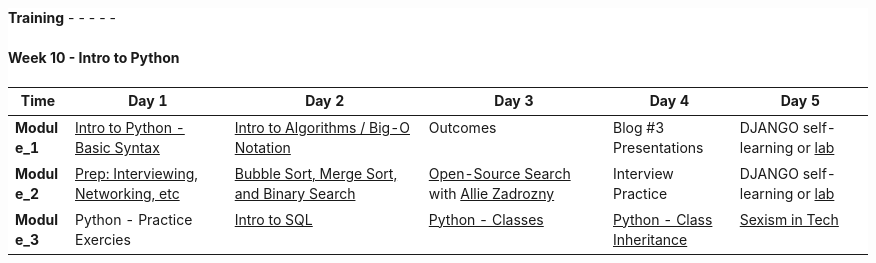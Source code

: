 <tr>
<td><strong>Training</strong></td>
<td>-</td>
<td>-</td>
<td>-</td>
<td>-</td>
<td>-</td>
</tr>
</tbody></table>

#### Week 10 - Intro to Python

<table><thead>
<tr>
<th>Time</th>
<th>Day 1</th>
<th>Day 2</th>
<th>Day 3</th>
<th>Day 4</th>
<th>Day 5</th>
</tr>
</thead>

<tbody>
<tr>
<td><strong>Module_1</strong></td>
<td><a href="./w10/d01/python-basics/">Intro to Python - Basic Syntax</a></td>
<td><a href="./w10/d02/algorithms/">Intro to Algorithms / Big-O Notation</a></td>
<td>Outcomes</td>
<td>Blog #3 Presentations</td>
<td>DJANGO self-learning or <a href="https://github.com/wdi-atx-12/TreasureGram">lab</a></td>
</tr>

<tr>
<td><strong>Module_2</strong></td>
<td><a href="./w10/d01/interview-101.md">Prep: Interviewing, Networking, etc</a></td>
<td><a href="./w10/d02/algorithms/">Bubble Sort, Merge Sort, and Binary Search</a></td>
<td><a href="https://github.com/allizad/react-search-example">Open-Source Search</a> with <a href="http://allizad.com/">Allie Zadrozny</a></td>
<td>Interview Practice</td>
<td>DJANGO self-learning or <a href="https://github.com/wdi-atx-12/TreasureGram">lab</a></td>
</tr>

<tr>
<td><strong>Module_3</strong></td>
<td>Python - Practice Exercies</td>
<td><a href="./w10/d02/sql/">Intro to SQL</a></td>
<td><a href="./w10/d03/python-classes/">Python - Classes</a></td>
<td><a href="./w10/d04/python-class-inheritance/">Python - Class Inheritance</a></td>
<td><a href="https://docs.google.com/presentation/d/1ppNvm68tU0qBq9xG72w3kzXSgw8EB4t8WJYbIbAlOmM/edit?usp=sharing">Sexism in Tech</a></td>
</tr>
